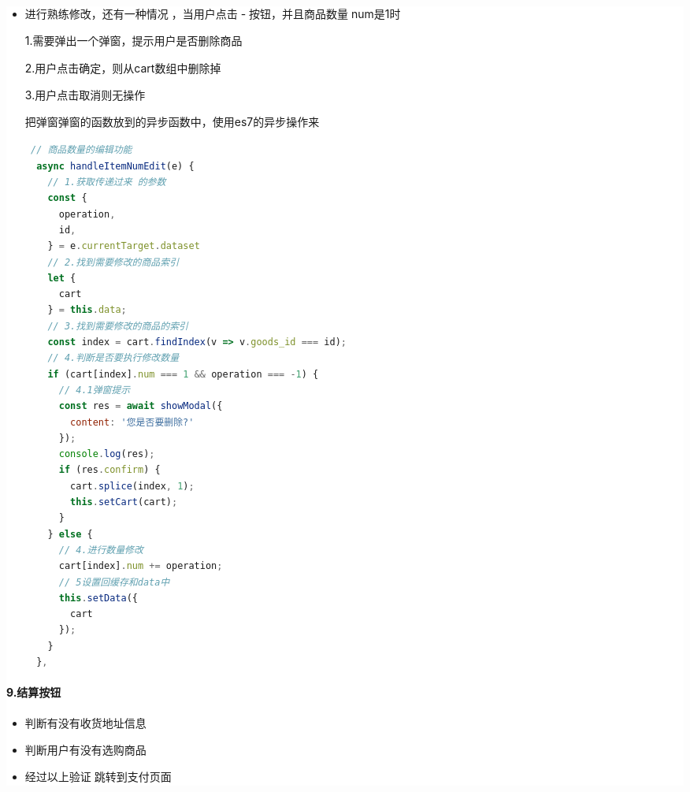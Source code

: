   ```
  ```

- 进行熟练修改，还有一种情况 ，当用户点击  - 按钮，并且商品数量 num是1时

  1.需要弹出一个弹窗，提示用户是否删除商品

  2.用户点击确定，则从cart数组中删除掉

  3.用户点击取消则无操作

  把弹窗弹窗的函数放到的异步函数中，使用es7的异步操作来

  ```js
   // 商品数量的编辑功能
    async handleItemNumEdit(e) {
      // 1.获取传递过来 的参数
      const {
        operation,
        id,
      } = e.currentTarget.dataset
      // 2.找到需要修改的商品索引
      let {
        cart
      } = this.data;
      // 3.找到需要修改的商品的索引
      const index = cart.findIndex(v => v.goods_id === id);
      // 4.判断是否要执行修改数量
      if (cart[index].num === 1 && operation === -1) {
        // 4.1弹窗提示
        const res = await showModal({
          content: '您是否要删除?'
        });
        console.log(res);
        if (res.confirm) {
          cart.splice(index, 1);
          this.setCart(cart);
        }
      } else {
        // 4.进行数量修改
        cart[index].num += operation;
        // 5设置回缓存和data中
        this.setData({
          cart
        });
      }
    },
  ```

#### 9.结算按钮

- 判断有没有收货地址信息

- 判断用户有没有选购商品

- 经过以上验证 跳转到支付页面
